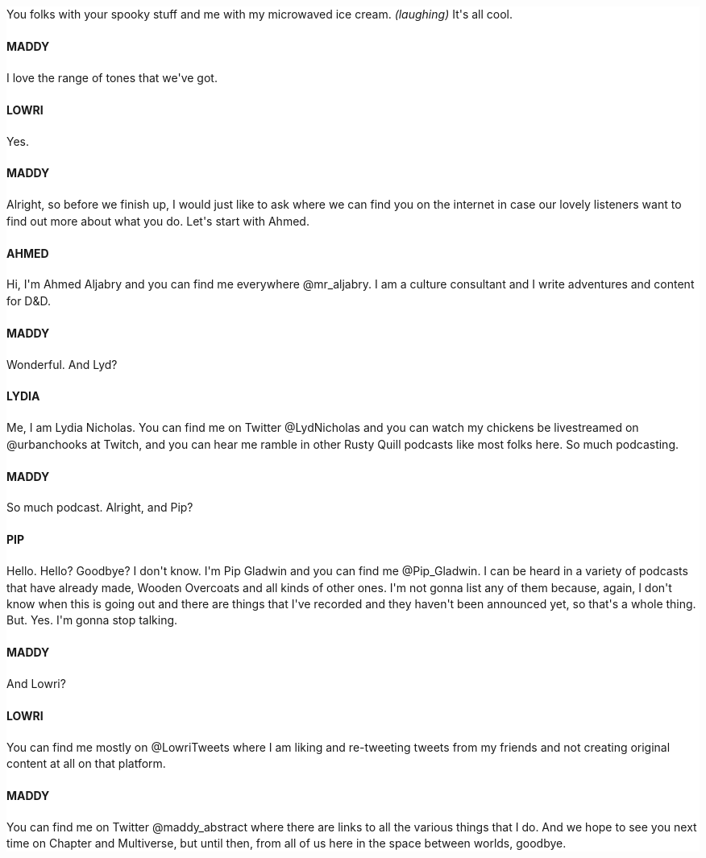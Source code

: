 You folks with your spooky stuff and me with my microwaved ice cream. _(laughing)_ It's all cool. 

#### MADDY

I love the range of tones that we've got. 

#### LOWRI

Yes.

#### MADDY

Alright, so before we finish up, I would just like to ask where we can find you on the internet in case our lovely listeners want to find out more about what you do. Let's start with Ahmed. 

#### AHMED

Hi, I'm Ahmed Aljabry and you can find me everywhere @mr_aljabry. I am a culture consultant and I write adventures and content for D&D.

#### MADDY

Wonderful. And Lyd? 

#### LYDIA

Me, I am Lydia Nicholas. You can find me on Twitter @LydNicholas and you can watch my chickens be livestreamed on @urbanchooks at Twitch, and you can hear me ramble in other Rusty Quill podcasts like most folks here. So much podcasting. 

#### MADDY

So much podcast. Alright, and Pip? 

#### PIP

Hello. Hello? Goodbye? I don't know. I'm Pip Gladwin and you can find me @Pip_Gladwin. I can be heard in a variety of podcasts that have already made, Wooden Overcoats and all kinds of other ones. I'm not gonna list any of them because, again, I don't know when this is going out and there are things that I've recorded and they haven't been announced yet, so that's a whole thing. But. Yes. I'm gonna stop talking. 

#### MADDY

And Lowri? 

#### LOWRI

You can find me mostly on @LowriTweets where I am liking and re-tweeting tweets from my friends and not creating original content at all on that platform. 

#### MADDY

You can find me on Twitter @maddy_abstract where there are links to all the various things that I do. And we hope to see you next time on Chapter and Multiverse, but until then, from all of us here in the space between worlds, goodbye. 
